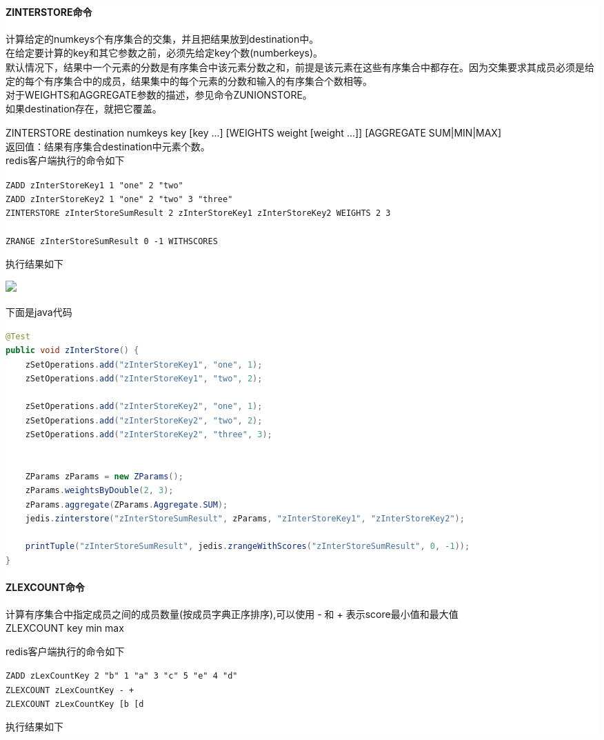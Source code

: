#### ZINTERSTORE命令
计算给定的numkeys个有序集合的交集，并且把结果放到destination中。  
在给定要计算的key和其它参数之前，必须先给定key个数(numberkeys)。  
默认情况下，结果中一个元素的分数是有序集合中该元素分数之和，前提是该元素在这些有序集合中都存在。因为交集要求其成员必须是给定的每个有序集合中的成员，结果集中的每个元素的分数和输入的有序集合个数相等。  
对于WEIGHTS和AGGREGATE参数的描述，参见命令ZUNIONSTORE。  
如果destination存在，就把它覆盖。  

ZINTERSTORE destination numkeys key [key ...] [WEIGHTS weight [weight ...]] [AGGREGATE SUM|MIN|MAX]  
返回值：结果有序集合destination中元素个数。  
redis客户端执行的命令如下  
```
ZADD zInterStoreKey1 1 "one" 2 "two"
ZADD zInterStoreKey2 1 "one" 2 "two" 3 "three"
ZINTERSTORE zInterStoreSumResult 2 zInterStoreKey1 zInterStoreKey2 WEIGHTS 2 3

ZRANGE zInterStoreSumResult 0 -1 WITHSCORES
```
执行结果如下  

![](https://github.com/rainbowda/learnWay/blob/master/learnRedis/img/sortedSet/zinterstore%E5%91%BD%E4%BB%A4%E5%AE%A2%E6%88%B7%E7%AB%AF%E6%89%A7%E8%A1%8C%E7%BB%93%E6%9E%9C.png?raw=true)

下面是java代码  
```java
@Test
public void zInterStore() {
    zSetOperations.add("zInterStoreKey1", "one", 1);
    zSetOperations.add("zInterStoreKey1", "two", 2);

    zSetOperations.add("zInterStoreKey2", "one", 1);
    zSetOperations.add("zInterStoreKey2", "two", 2);
    zSetOperations.add("zInterStoreKey2", "three", 3);


    ZParams zParams = new ZParams();
    zParams.weightsByDouble(2, 3);
    zParams.aggregate(ZParams.Aggregate.SUM);
    jedis.zinterstore("zInterStoreSumResult", zParams, "zInterStoreKey1", "zInterStoreKey2");

    printTuple("zInterStoreSumResult", jedis.zrangeWithScores("zInterStoreSumResult", 0, -1));
}
```

#### ZLEXCOUNT命令
计算有序集合中指定成员之间的成员数量(按成员字典正序排序),可以使用 - 和 + 表示score最小值和最大值  
ZLEXCOUNT key min max  

redis客户端执行的命令如下  
```
ZADD zLexCountKey 2 "b" 1 "a" 3 "c" 5 "e" 4 "d"
ZLEXCOUNT zLexCountKey - +
ZLEXCOUNT zLexCountKey [b [d
```
执行结果如下  
